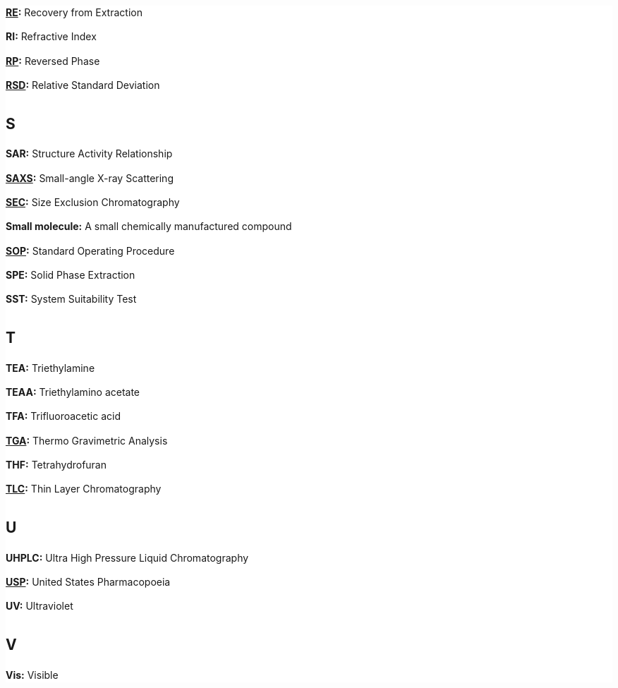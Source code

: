 [**RE**](../methods-in-pharmacy/basic-concepts/calibration.md#matrix-effect)**:** Recovery from Extraction

**RI:** Refractive Index

[**RP**](../methods-in-pharmacy/analysis/chromatography/methods-of-separation.md#reversed-phase)**:** Reversed Phase

[**RSD**](../methods-in-pharmacy/basic-concepts/data-analysis.md#relative-standard-deviation)**:** Relative Standard Deviation

## S

**SAR:** Structure Activity Relationship

[**SAXS**](../methods-in-pharmacy/analysis/physical-form/small-angle-x-ray-scattering.md)**:** Small-angle X-ray Scattering

[**SEC**](../methods-in-pharmacy/analysis/chromatography/methods-of-separation.md#size-exclusion)**:** Size Exclusion Chromatography

**Small molecule:** A small chemically manufactured compound

[**SOP**](standard-operating-procedures.md)**:** Standard Operating Procedure

**SPE:** Solid Phase Extraction

**SST:** System Suitability Test

## T

**TEA:** Triethylamine

**TEAA:** Triethylamino acetate

**TFA:** Trifluoroacetic acid

[**TGA**](../methods-in-pharmacy/analysis/hygroscopicity/thermo-gravimetric-analysis.md)**:** Thermo Gravimetric Analysis

**THF:** Tetrahydrofuran

[**TLC**](../methods-in-pharmacy/analysis/chromatography/thin-layer-chromatography.md)**:** Thin Layer Chromatography

## U

**UHPLC:** Ultra High Pressure Liquid Chromatography

[**USP**](../methods-in-pharmacy/pre-formulation-and-formulation/general-considerations.md#united-states-pharmacopoeia-usp)**:** United States Pharmacopoeia

**UV:** Ultraviolet

## V

**Vis:** Visible
